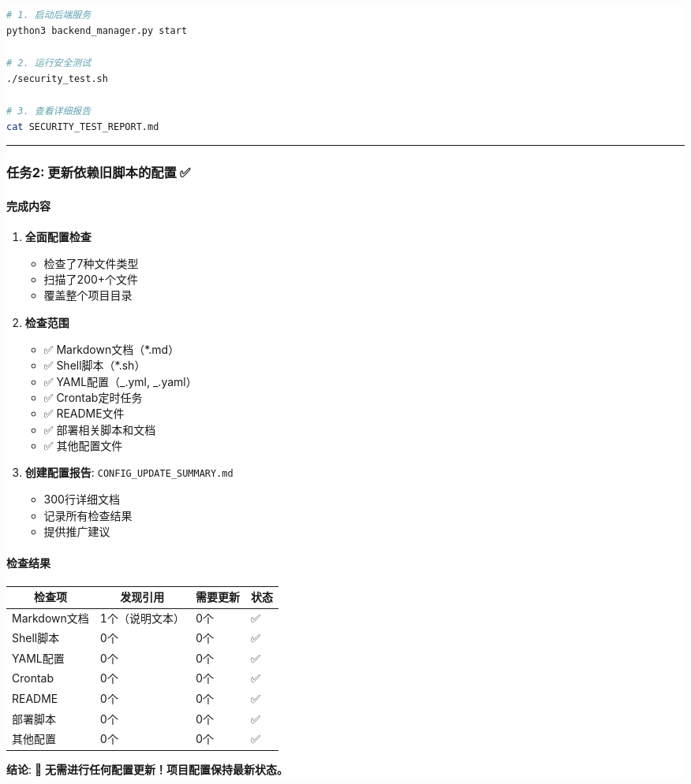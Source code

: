 ```bash
# 1. 启动后端服务
python3 backend_manager.py start

# 2. 运行安全测试
./security_test.sh

# 3. 查看详细报告
cat SECURITY_TEST_REPORT.md
```

---

### 任务2: 更新依赖旧脚本的配置 ✅

#### 完成内容

1. **全面配置检查**
   - 检查了7种文件类型
   - 扫描了200+个文件
   - 覆盖整个项目目录

2. **检查范围**
   - ✅ Markdown文档（\*.md）
   - ✅ Shell脚本（\*.sh）
   - ✅ YAML配置（_.yml, _.yaml）
   - ✅ Crontab定时任务
   - ✅ README文件
   - ✅ 部署相关脚本和文档
   - ✅ 其他配置文件

3. **创建配置报告**: `CONFIG_UPDATE_SUMMARY.md`
   - 300行详细文档
   - 记录所有检查结果
   - 提供推广建议

#### 检查结果

| 检查项       | 发现引用        | 需要更新 | 状态 |
| ------------ | --------------- | -------- | ---- |
| Markdown文档 | 1个（说明文本） | 0个      | ✅   |
| Shell脚本    | 0个             | 0个      | ✅   |
| YAML配置     | 0个             | 0个      | ✅   |
| Crontab      | 0个             | 0个      | ✅   |
| README       | 0个             | 0个      | ✅   |
| 部署脚本     | 0个             | 0个      | ✅   |
| 其他配置     | 0个             | 0个      | ✅   |

**结论**: 🎉 **无需进行任何配置更新！项目配置保持最新状态。**
